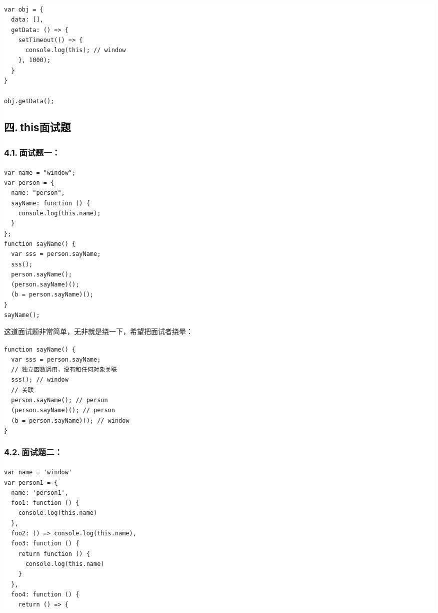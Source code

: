 ```
var obj = {
  data: [],
  getData: () => {
    setTimeout(() => {
      console.log(this); // window
    }, 1000);
  }
}

obj.getData();
```

## 四. this面试题

### 4.1. 面试题一：

```
var name = "window";
var person = {
  name: "person",
  sayName: function () {
    console.log(this.name);
  }
};
function sayName() {
  var sss = person.sayName;
  sss(); 
  person.sayName(); 
  (person.sayName)(); 
  (b = person.sayName)(); 
}
sayName();
```

这道面试题非常简单，无非就是绕一下，希望把面试者绕晕：

```
function sayName() {
  var sss = person.sayName;
  // 独立函数调用，没有和任何对象关联
  sss(); // window
  // 关联
  person.sayName(); // person
  (person.sayName)(); // person
  (b = person.sayName)(); // window
}
```

### 4.2. 面试题二：

```
var name = 'window'
var person1 = {
  name: 'person1',
  foo1: function () {
    console.log(this.name)
  },
  foo2: () => console.log(this.name),
  foo3: function () {
    return function () {
      console.log(this.name)
    }
  },
  foo4: function () {
    return () => {
```